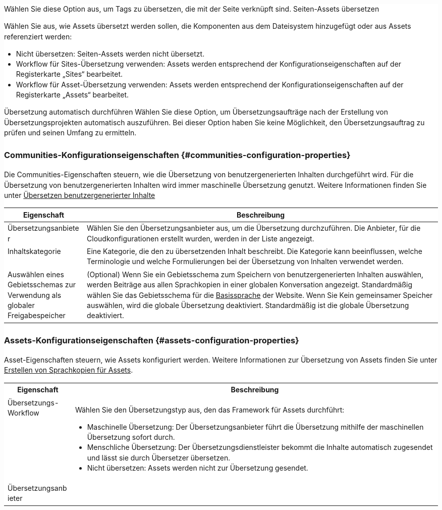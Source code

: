    <td>Wählen Sie diese Option aus, um Tags zu übersetzen, die mit der Seite verknüpft sind.</td> 
  </tr> 
  <tr> 
   <td>Seiten-Assets übersetzen</td> 
   <td><p>Wählen Sie aus, wie Assets übersetzt werden sollen, die Komponenten aus dem Dateisystem hinzugefügt oder aus Assets referenziert werden:</p> 
    <ul> 
     <li>Nicht übersetzen: Seiten-Assets werden nicht übersetzt.</li> 
     <li>Workflow für Sites-Übersetzung verwenden: Assets werden entsprechend der Konfigurationseigenschaften auf der Registerkarte „Sites“ bearbeitet.</li> 
     <li>Workflow für Asset-Übersetzung verwenden: Assets werden entsprechend der Konfigurationseigenschaften auf der Registerkarte „Assets“ bearbeitet.</li> 
    </ul> </td> 
  </tr> 
  <tr> 
   <td>Übersetzung automatisch durchführen</td> 
   <td>Wählen Sie diese Option, um Übersetzungsaufträge nach der Erstellung von Übersetzungsprojekten automatisch auszuführen. Bei dieser Option haben Sie keine Möglichkeit, den Übersetzungsauftrag zu prüfen und seinen Umfang zu ermitteln.</td> 
  </tr> 
 </tbody> 
</table>

### Communities-Konfigurationseigenschaften {#communities-configuration-properties}

Die Communities-Eigenschaften steuern, wie die Übersetzung von benutzergenerierten Inhalten durchgeführt wird. Für die Übersetzung von benutzergenerierten Inhalten wird immer maschinelle Übersetzung genutzt. Weitere Informationen finden Sie unter [Übersetzen benutzergenerierter Inhalte](/help/communities/translate-ugc.md)

| Eigenschaft | Beschreibung |
|---|---|
| Übersetzungsanbieter | Wählen Sie den Übersetzungsanbieter aus, um die Übersetzung durchzuführen. Die Anbieter, für die Cloudkonfigurationen erstellt wurden, werden in der Liste angezeigt. |
| Inhaltskategorie | Eine Kategorie, die den zu übersetzenden Inhalt beschreibt. Die Kategorie kann beeinflussen, welche Terminologie und welche Formulierungen bei der Übersetzung von Inhalten verwendet werden. |
| Auswählen eines Gebietsschemas zur Verwendung als globaler Freigabespeicher | (Optional) Wenn Sie ein Gebietsschema zum Speichern von benutzergenerierten Inhalten auswählen, werden Beiträge aus allen Sprachkopien in einer globalen Konversation angezeigt. Standardmäßig wählen Sie das Gebietsschema für die [Basissprache](/help/communities/sites-console.md#translation) der Website. Wenn Sie Kein gemeinsamer Speicher auswählen, wird die globale Übersetzung deaktiviert. Standardmäßig ist die globale Übersetzung deaktiviert. |

### Assets-Konfigurationseigenschaften {#assets-configuration-properties}

Asset-Eigenschaften steuern, wie Assets konfiguriert werden. Weitere Informationen zur Übersetzung von Assets finden Sie unter [Erstellen von Sprachkopien für Assets](/help/assets/translation-projects.md).

<table> 
 <tbody> 
  <tr> 
   <th>Eigenschaft</th> 
   <th>Beschreibung</th> 
  </tr> 
  <tr> 
   <td>Übersetzungs-Workflow</td> 
   <td><p>Wählen Sie den Übersetzungstyp aus, den das Framework für Assets durchführt:</p> 
    <ul> 
     <li>Maschinelle Übersetzung: Der Übersetzungsanbieter führt die Übersetzung mithilfe der maschinellen Übersetzung sofort durch.</li> 
     <li>Menschliche Übersetzung: Der Übersetzungsdienstleister bekommt die Inhalte automatisch zugesendet und lässt sie durch Übersetzer übersetzen. </li> 
     <li>Nicht übersetzen: Assets werden nicht zur Übersetzung gesendet.</li> 
    </ul> </td> 
  </tr> 
  <tr> 
   <td>Übersetzungsanbieter</td> 